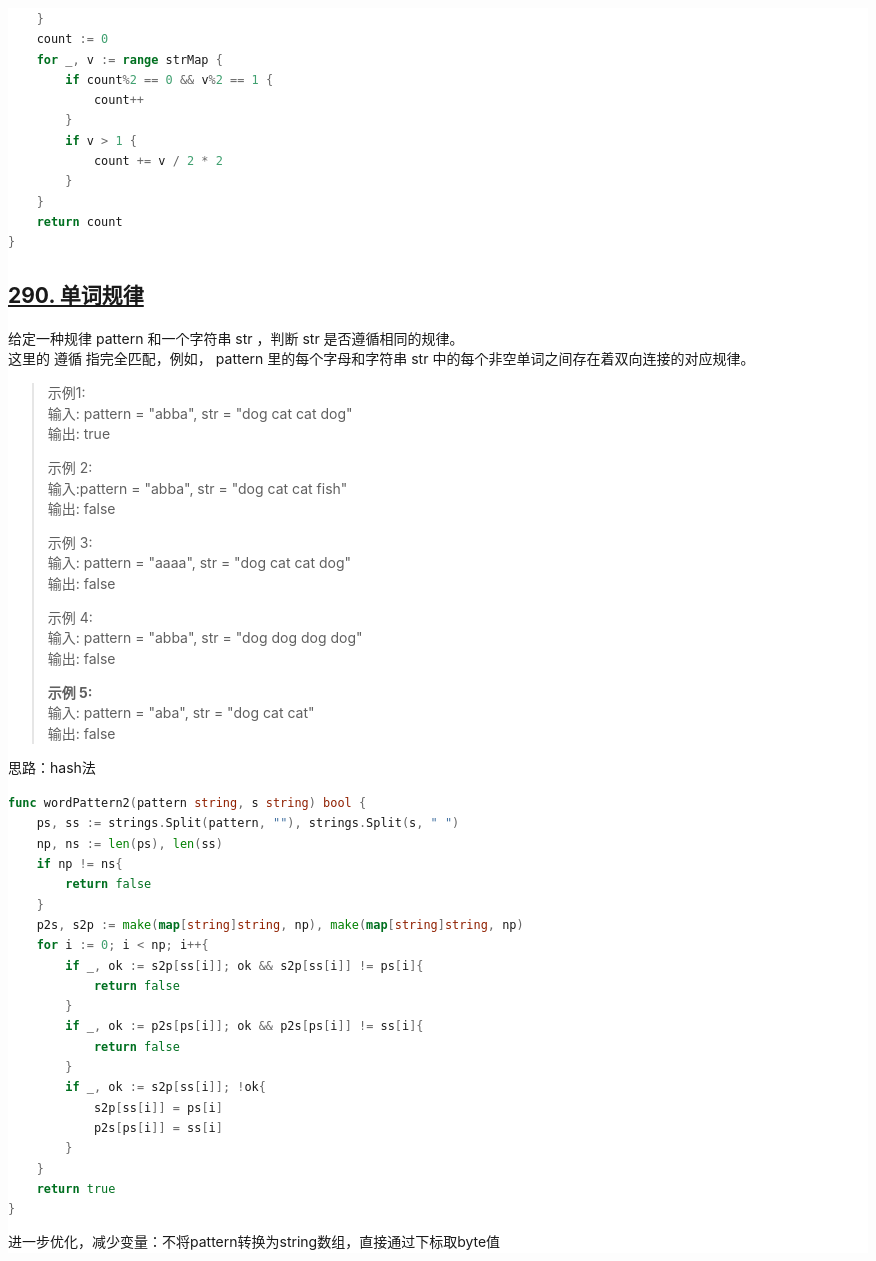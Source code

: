 ```go
	}
	count := 0
	for _, v := range strMap {
		if count%2 == 0 && v%2 == 1 {
			count++
		}
		if v > 1 {
			count += v / 2 * 2
		}
	}
	return count
}
```
## [290. 单词规律](https://leetcode-cn.com/problems/word-pattern/)
给定一种规律 pattern 和一个字符串 str ，判断 str 是否遵循相同的规律。\
这里的 遵循 指完全匹配，例如， pattern 里的每个字母和字符串 str 中的每个非空单词之间存在着双向连接的对应规律。
> 示例1: \
> 输入: pattern = "abba", str = "dog cat cat dog" \
> 输出: true
>
> 示例 2: \
> 输入:pattern = "abba", str = "dog cat cat fish" \
> 输出: false
>
> 示例 3: \
> 输入: pattern = "aaaa", str = "dog cat cat dog" \
> 输出: false
>
> 示例 4: \
> 输入: pattern = "abba", str = "dog dog dog dog" \
> 输出: false
>
> **示例 5:** \
> 输入: pattern = "aba", str = "dog cat cat" \
> 输出: false

思路：hash法
```go
func wordPattern2(pattern string, s string) bool {
	ps, ss := strings.Split(pattern, ""), strings.Split(s, " ")
	np, ns := len(ps), len(ss)
	if np != ns{
		return false
	}
	p2s, s2p := make(map[string]string, np), make(map[string]string, np)
	for i := 0; i < np; i++{
		if _, ok := s2p[ss[i]]; ok && s2p[ss[i]] != ps[i]{
			return false
		}
		if _, ok := p2s[ps[i]]; ok && p2s[ps[i]] != ss[i]{
			return false
		}
		if _, ok := s2p[ss[i]]; !ok{
			s2p[ss[i]] = ps[i]
			p2s[ps[i]] = ss[i]
		}
	}
	return true
}
```
进一步优化，减少变量：不将pattern转换为string数组，直接通过下标取byte值
```go
```